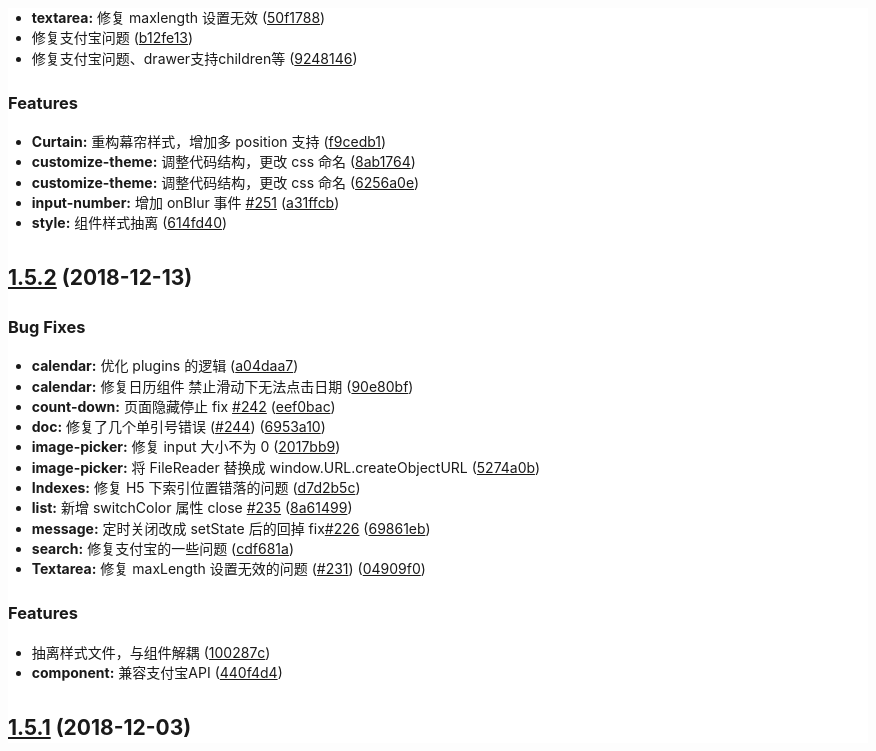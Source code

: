 * **textarea:** 修复 maxlength 设置无效 ([50f1788](https://github.com/nervjs/taro-ui/commit/50f1788))
* 修复支付宝问题 ([b12fe13](https://github.com/nervjs/taro-ui/commit/b12fe13))
* 修复支付宝问题、drawer支持children等 ([9248146](https://github.com/nervjs/taro-ui/commit/9248146))


### Features

* **Curtain:** 重构幕帘样式，增加多 position 支持 ([f9cedb1](https://github.com/nervjs/taro-ui/commit/f9cedb1))
* **customize-theme:** 调整代码结构，更改 css 命名 ([8ab1764](https://github.com/nervjs/taro-ui/commit/8ab1764))
* **customize-theme:** 调整代码结构，更改 css 命名 ([6256a0e](https://github.com/nervjs/taro-ui/commit/6256a0e))
* **input-number:** 增加 onBlur 事件 [#251](https://github.com/nervjs/taro-ui/issues/251) ([a31ffcb](https://github.com/nervjs/taro-ui/commit/a31ffcb))
* **style:** 组件样式抽离 ([614fd40](https://github.com/nervjs/taro-ui/commit/614fd40))



<a name="1.5.2"></a>
## [1.5.2](https://github.com/nervjs/taro-ui/compare/v1.5.1...v1.5.2) (2018-12-13)


### Bug Fixes

* **calendar:** 优化 plugins 的逻辑 ([a04daa7](https://github.com/nervjs/taro-ui/commit/a04daa7))
* **calendar:** 修复日历组件 禁止滑动下无法点击日期 ([90e80bf](https://github.com/nervjs/taro-ui/commit/90e80bf))
* **count-down:** 页面隐藏停止 fix [#242](https://github.com/nervjs/taro-ui/issues/242) ([eef0bac](https://github.com/nervjs/taro-ui/commit/eef0bac))
* **doc:** 修复了几个单引号错误 ([#244](https://github.com/nervjs/taro-ui/issues/244)) ([6953a10](https://github.com/nervjs/taro-ui/commit/6953a10))
* **image-picker:** 修复 input 大小不为 0 ([2017bb9](https://github.com/nervjs/taro-ui/commit/2017bb9))
* **image-picker:** 将 FileReader 替换成 window.URL.createObjectURL ([5274a0b](https://github.com/nervjs/taro-ui/commit/5274a0b))
* **Indexes:** 修复 H5 下索引位置错落的问题 ([d7d2b5c](https://github.com/nervjs/taro-ui/commit/d7d2b5c))
* **list:** 新增 switchColor 属性 close [#235](https://github.com/nervjs/taro-ui/issues/235) ([8a61499](https://github.com/nervjs/taro-ui/commit/8a61499))
* **message:** 定时关闭改成 setState 后的回掉 fix[#226](https://github.com/nervjs/taro-ui/issues/226) ([69861eb](https://github.com/nervjs/taro-ui/commit/69861eb))
* **search:** 修复支付宝的一些问题 ([cdf681a](https://github.com/nervjs/taro-ui/commit/cdf681a))
* **Textarea:** 修复 maxLength 设置无效的问题 ([#231](https://github.com/nervjs/taro-ui/issues/231)) ([04909f0](https://github.com/nervjs/taro-ui/commit/04909f0))


### Features

* 抽离样式文件，与组件解耦 ([100287c](https://github.com/nervjs/taro-ui/commit/100287c))
* **component:** 兼容支付宝API ([440f4d4](https://github.com/nervjs/taro-ui/commit/440f4d4))



<a name="1.5.1"></a>
## [1.5.1](https://github.com/nervjs/taro-ui/compare/v1.5.0...v1.5.1) (2018-12-03)
